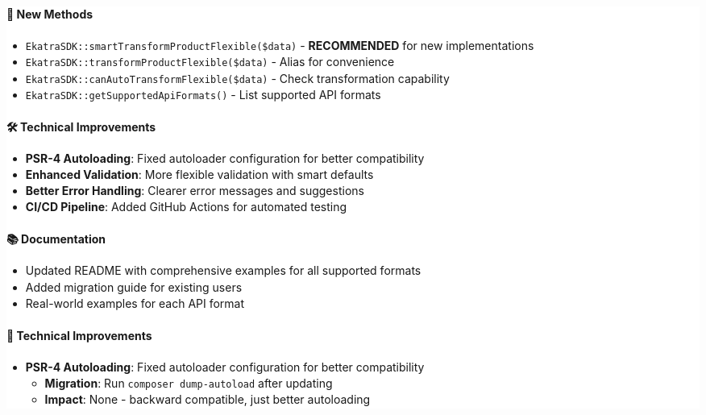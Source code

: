#### 🔧 New Methods
- `EkatraSDK::smartTransformProductFlexible($data)` - **RECOMMENDED** for new implementations
- `EkatraSDK::transformProductFlexible($data)` - Alias for convenience
- `EkatraSDK::canAutoTransformFlexible($data)` - Check transformation capability
- `EkatraSDK::getSupportedApiFormats()` - List supported API formats

#### 🛠️ Technical Improvements
- **PSR-4 Autoloading**: Fixed autoloader configuration for better compatibility
- **Enhanced Validation**: More flexible validation with smart defaults
- **Better Error Handling**: Clearer error messages and suggestions
- **CI/CD Pipeline**: Added GitHub Actions for automated testing

#### 📚 Documentation
- Updated README with comprehensive examples for all supported formats
- Added migration guide for existing users
- Real-world examples for each API format

#### 🔧 Technical Improvements
- **PSR-4 Autoloading**: Fixed autoloader configuration for better compatibility
  - **Migration**: Run `composer dump-autoload` after updating
  - **Impact**: None - backward compatible, just better autoloading